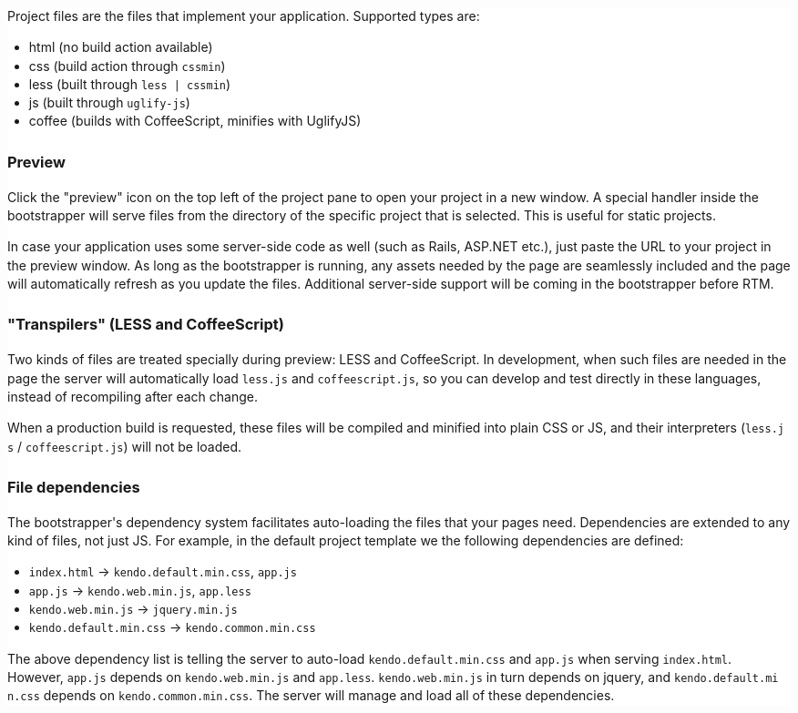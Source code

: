 Project files are the files that implement your application.
Supported types are:

- html (no build action available)
- css (build action through `cssmin`)
- less (built through `less | cssmin`)
- js (built through `uglify-js`)
- coffee (builds with CoffeeScript, minifies with UglifyJS)

### Preview

Click the "preview" icon on the top left of the project pane to open your project in a new
window.  A special handler inside the bootstrapper will serve files
from the directory of the specific project that is selected.  This is
useful for static projects.

In case your application uses some server-side code as well (such as
Rails, ASP.NET etc.), just paste the URL to your project in the
preview window.  As long as the bootstrapper is running, any assets
needed by the page are seamlessly included and the page will
automatically refresh as you update the files. Additional server-side support will be coming in the bootstrapper before RTM.

### "Transpilers" (LESS and CoffeeScript)

Two kinds of files are treated specially during preview: LESS and
CoffeeScript.  In development, when such files are needed in the page
the server will automatically load `less.js` and `coffeescript.js`, so
you can develop and test directly in these languages, instead of
recompiling after each change.

When a production build is requested, these files will be compiled and
minified into plain CSS or JS, and their interpreters (`less.js` /
`coffeescript.js`) will not be loaded.

### File dependencies

The bootstrapper's dependency system facilitates auto-loading the
files that your pages need.  Dependencies are extended to any kind of
files, not just JS.  For example, in the default project template we
the following dependencies are defined:

- `index.html` → `kendo.default.min.css`, `app.js`
- `app.js` → `kendo.web.min.js`, `app.less`
- `kendo.web.min.js` → `jquery.min.js`
- `kendo.default.min.css` → `kendo.common.min.css`

The above dependency list is telling the server to auto-load
`kendo.default.min.css` and `app.js` when serving `index.html`.
However, `app.js` depends on `kendo.web.min.js` and `app.less`.
`kendo.web.min.js` in turn depends on jquery, and
`kendo.default.min.css` depends on `kendo.common.min.css`.  The server will manage and load all of these dependencies.
